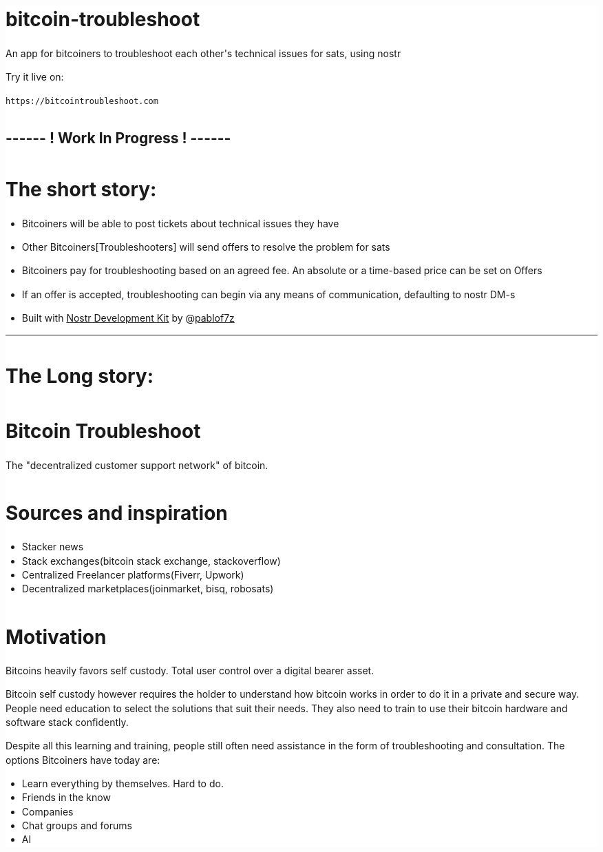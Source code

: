 # bitcoin-troubleshoot
An app for bitcoiners to troubleshoot each other's technical issues for sats, using nostr

Try it live on:
```
https://bitcointroubleshoot.com
```

## ------ ! Work In Progress ! ------

# The short story:

- Bitcoiners will be able to post tickets about technical issues they have
- Other Bitcoiners[Troubleshooters] will send offers to resolve the problem for sats
- Bitcoiners pay for troubleshooting based on an agreed fee. An absolute or a time-based price can be set on Offers
- If an offer is accepted, troubleshooting can begin via any means of communication, defaulting to nostr DM-s

- Built with [Nostr Development Kit](https://github.com/nostr-dev-kit/ndk) by @[pablof7z](https://github.com/pablof7z)

---

# The Long story:

# Bitcoin Troubleshoot
The "decentralized customer support network" of bitcoin.

# Sources and inspiration
- Stacker news
- Stack exchanges(bitcoin stack exchange, stackoverflow)
- Centralized Freelancer platforms(Fiverr, Upwork)
- Decentralized marketplaces(joinmarket, bisq, robosats)

# Motivation
Bitcoins heavily favors self custody. Total user control over a digital bearer asset.

Bitcoin self custody however requires the holder to understand how bitcoin works in order to do it in a private and secure way. People need education to select the solutions that suit their needs. They also need to train to use their bitcoin hardware and software stack confidently.

Despite all this learning and training, people still often need assistance in the form of troubleshooting and consultation. The options Bitcoiners have today are:
- Learn everything by themselves. Hard to do.
- Friends in the know
- Companies
- Chat groups and forums
- AI
